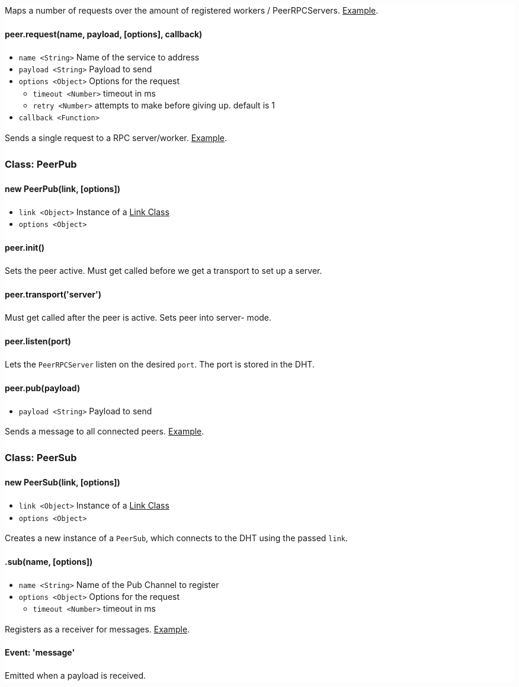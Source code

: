 Maps a number of requests over the amount of registered workers / PeerRPCServers.
[Example](https://github.com/bitfinexcom/grenache-nodejs-ws/tree/master/examples/rpc_client_map.js).


#### peer.request(name, payload, [options], callback)
  - `name <String>` Name of the service to address
  - `payload <String>` Payload to send
  - `options <Object>` Options for the request
    - `timeout <Number>` timeout in ms
    - `retry <Number>` attempts to make before giving up. default is 1
  - `callback <Function>`

Sends a single request to a RPC server/worker.
[Example](https://github.com/bitfinexcom/grenache-nodejs-ws/tree/master/examples/rpc_client.js).

### Class: PeerPub

#### new PeerPub(link, [options])

 - `link <Object>` Instance of a [Link Class](#new-linkoptions)
 - `options <Object>`

#### peer.init()

Sets the peer active. Must get called before we get a transport
to set up a server.

#### peer.transport('server')

Must get called after the peer is active. Sets peer into server-
mode.

#### peer.listen(port)

Lets the `PeerRPCServer` listen on the desired `port`. The port is
stored in the DHT.

#### peer.pub(payload)

  - `payload <String>` Payload to send

Sends a message to all connected peers.
[Example](https://github.com/bitfinexcom/grenache-nodejs-ws/tree/master/examples/pub.js).

### Class: PeerSub

#### new PeerSub(link, [options])

 - `link <Object>` Instance of a [Link Class](#new-linkoptions)
 - `options <Object>`

Creates a new instance of a `PeerSub`, which connects to the DHT
using the passed `link`.

#### .sub(name, [options])
  - `name <String>` Name of the Pub Channel to register
  - `options <Object>` Options for the request
    - `timeout <Number>` timeout in ms

Registers as a receiver for messages.
[Example](https://github.com/bitfinexcom/grenache-nodejs-ws/tree/master/examples/sub.js).

#### Event: 'message'

Emitted when a payload is received.
